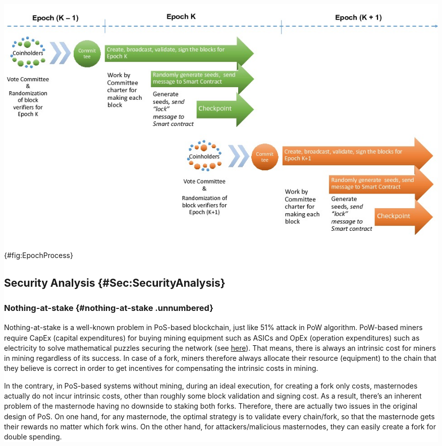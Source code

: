 ![image](figures/Figure_Epoch.jpg){#fig:EpochProcess}

## Security Analysis {#Sec:SecurityAnalysis}

### Nothing-at-stake {#nothing-at-stake .unnumbered}

Nothing-at-stake is a well-known problem in PoS-based blockchain, just
like 51% attack in PoW algorithm. PoW-based miners require CapEx
(capital expenditures) for buying mining equipment such as ASICs and
OpEx (operation expenditures) such as electricity to solve mathematical
puzzles securing the network (see [here](#capex)). That means, there is always an
intrinsic cost for miners in mining regardless of its success. In case
of a fork, miners therefore always allocate their resource (equipment)
to the chain that they believe is correct in order to get incentives for
compensating the intrinsic costs in mining.

In the contrary, in PoS-based systems without mining, during an ideal
execution, for creating a fork only costs, masternodes actually do not
incur intrinsic costs, other than roughly some block validation and
signing cost. As a result, there’s an inherent problem of the masternode
having no downside to staking both forks. Therefore, there are actually
two issues in the original design of PoS. On one hand, for any
masternode, the optimal strategy is to validate every chain/fork, so
that the masternode gets their rewards no matter which fork wins. On the
other hand, for attackers/malicious masternodes, they can easily create
a fork for double spending.

